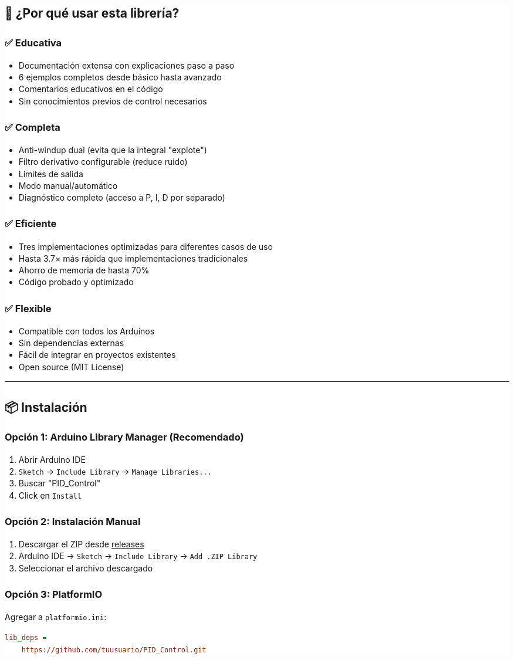 
## 🌟 ¿Por qué usar esta librería?

### ✅ Educativa
- Documentación extensa con explicaciones paso a paso
- 6 ejemplos completos desde básico hasta avanzado
- Comentarios educativos en el código
- Sin conocimientos previos de control necesarios

### ✅ Completa
- Anti-windup dual (evita que la integral "explote")
- Filtro derivativo configurable (reduce ruido)
- Límites de salida
- Modo manual/automático
- Diagnóstico completo (acceso a P, I, D por separado)

### ✅ Eficiente
- Tres implementaciones optimizadas para diferentes casos de uso
- Hasta 3.7× más rápida que implementaciones tradicionales
- Ahorro de memoria de hasta 70%
- Código probado y optimizado

### ✅ Flexible
- Compatible con todos los Arduinos
- Sin dependencias externas
- Fácil de integrar en proyectos existentes
- Open source (MIT License)

---

## 📦 Instalación

### Opción 1: Arduino Library Manager (Recomendado)

1. Abrir Arduino IDE
2. `Sketch` → `Include Library` → `Manage Libraries...`
3. Buscar "PID_Control"
4. Click en `Install`

### Opción 2: Instalación Manual

1. Descargar el ZIP desde [releases](https://github.com/tuusuario/PID_Control/releases)
2. Arduino IDE → `Sketch` → `Include Library` → `Add .ZIP Library`
3. Seleccionar el archivo descargado

### Opción 3: PlatformIO

Agregar a `platformio.ini`:

```ini
lib_deps = 
    https://github.com/tuusuario/PID_Control.git
```
